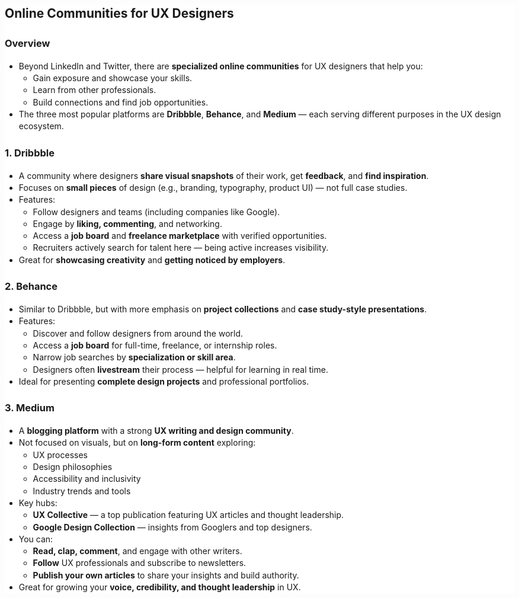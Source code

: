 ## Online Communities for UX Designers

### Overview

- Beyond LinkedIn and Twitter, there are **specialized online communities** for UX designers that help you:
  - Gain exposure and showcase your skills.
  - Learn from other professionals.
  - Build connections and find job opportunities.
- The three most popular platforms are **Dribbble**, **Behance**, and **Medium** — each serving different purposes in the UX design ecosystem.

### 1. Dribbble

- A community where designers **share visual snapshots** of their work, get **feedback**, and **find inspiration**.
- Focuses on **small pieces** of design (e.g., branding, typography, product UI) — not full case studies.
- Features:
  - Follow designers and teams (including companies like Google).
  - Engage by **liking, commenting**, and networking.
  - Access a **job board** and **freelance marketplace** with verified opportunities.
  - Recruiters actively search for talent here — being active increases visibility.
- Great for **showcasing creativity** and **getting noticed by employers**.

### 2. Behance

- Similar to Dribbble, but with more emphasis on **project collections** and **case study-style presentations**.
- Features:
  - Discover and follow designers from around the world.
  - Access a **job board** for full-time, freelance, or internship roles.
  - Narrow job searches by **specialization or skill area**.
  - Designers often **livestream** their process — helpful for learning in real time.
- Ideal for presenting **complete design projects** and professional portfolios.

### 3. Medium

- A **blogging platform** with a strong **UX writing and design community**.
- Not focused on visuals, but on **long-form content** exploring:
  - UX processes
  - Design philosophies
  - Accessibility and inclusivity
  - Industry trends and tools
- Key hubs:
  - **UX Collective** — a top publication featuring UX articles and thought leadership.
  - **Google Design Collection** — insights from Googlers and top designers.
- You can:
  - **Read, clap, comment**, and engage with other writers.
  - **Follow** UX professionals and subscribe to newsletters.
  - **Publish your own articles** to share your insights and build authority.
- Great for growing your **voice, credibility, and thought leadership** in UX.
